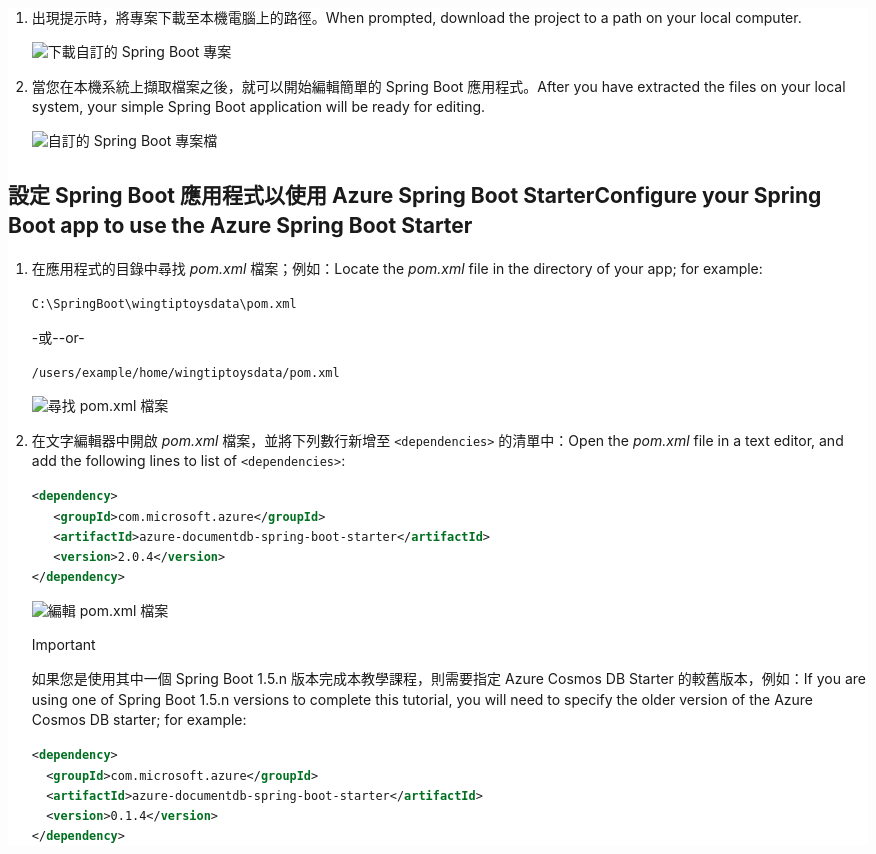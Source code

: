 1. <span data-ttu-id="3f03f-140">出現提示時，將專案下載至本機電腦上的路徑。</span><span class="sxs-lookup"><span data-stu-id="3f03f-140">When prompted, download the project to a path on your local computer.</span></span>

   ![下載自訂的 Spring Boot 專案][SI02]

1. <span data-ttu-id="3f03f-142">當您在本機系統上擷取檔案之後，就可以開始編輯簡單的 Spring Boot 應用程式。</span><span class="sxs-lookup"><span data-stu-id="3f03f-142">After you have extracted the files on your local system, your simple Spring Boot application will be ready for editing.</span></span>

   ![自訂的 Spring Boot 專案檔][SI03]

## <a name="configure-your-spring-boot-app-to-use-the-azure-spring-boot-starter"></a><span data-ttu-id="3f03f-144">設定 Spring Boot 應用程式以使用 Azure Spring Boot Starter</span><span class="sxs-lookup"><span data-stu-id="3f03f-144">Configure your Spring Boot app to use the Azure Spring Boot Starter</span></span>

1. <span data-ttu-id="3f03f-145">在應用程式的目錄中尋找 *pom.xml* 檔案；例如：</span><span class="sxs-lookup"><span data-stu-id="3f03f-145">Locate the *pom.xml* file in the directory of your app; for example:</span></span>

   `C:\SpringBoot\wingtiptoysdata\pom.xml`

   <span data-ttu-id="3f03f-146">-或-</span><span class="sxs-lookup"><span data-stu-id="3f03f-146">-or-</span></span>

   `/users/example/home/wingtiptoysdata/pom.xml`

   ![尋找 pom.xml 檔案][PM01]

1. <span data-ttu-id="3f03f-148">在文字編輯器中開啟 *pom.xml* 檔案，並將下列數行新增至 `<dependencies>` 的清單中：</span><span class="sxs-lookup"><span data-stu-id="3f03f-148">Open the *pom.xml* file in a text editor, and add the following lines to list of `<dependencies>`:</span></span>

   ```xml
   <dependency>
      <groupId>com.microsoft.azure</groupId>
      <artifactId>azure-documentdb-spring-boot-starter</artifactId>
      <version>2.0.4</version>
   </dependency>
   ```

   ![編輯 pom.xml 檔案][PM02]

   > [!IMPORTANT]
   >
   > <span data-ttu-id="3f03f-150">如果您是使用其中一個 Spring Boot 1.5.n 版本完成本教學課程，則需要指定 Azure Cosmos DB Starter 的較舊版本，例如：</span><span class="sxs-lookup"><span data-stu-id="3f03f-150">If you are using one of Spring Boot 1.5.n versions to complete this tutorial, you will need to specify the older version of the Azure Cosmos DB starter; for example:</span></span>
   >
   > ```xml
   > <dependency>
   >   <groupId>com.microsoft.azure</groupId>
   >   <artifactId>azure-documentdb-spring-boot-starter</artifactId>
   >   <version>0.1.4</version>
   > </dependency>
   > ```


[Azure Cosmos DB 文件]: /azure/cosmos-db/
[Azure Cosmos DB Documentation]: /azure/cosmos-db/
[適用於 Java 開發人員的 Azure]: /java/azure/
[Azure for Java Developers]: /java/azure/
[Build a SQL API app with Java]: /azure/cosmos-db/create-sql-api-java 
[適用於 Azure Cosmos DB SQL API 的 Spring 資料]: https://azure.microsoft.com/blog/spring-data-azure-cosmos-db-nosql-data-access-on-azure/
[Spring Data for Azure Cosmos DB SQL API]: https://azure.microsoft.com/blog/spring-data-azure-cosmos-db-nosql-data-access-on-azure/
[免費的 Azure 帳戶]: https://azure.microsoft.com/pricing/free-trial/
[free Azure account]: https://azure.microsoft.com/pricing/free-trial/
[使用 Azure DevOps 和 Java]: https://azure.microsoft.com/services/devops/java/
[Working with Azure DevOps and Java]: https://azure.microsoft.com/services/devops/java/
[MSDN 訂戶權益]: https://azure.microsoft.com/pricing/member-offers/msdn-benefits-details/
[MSDN subscriber benefits]: https://azure.microsoft.com/pricing/member-offers/msdn-benefits-details/
[Spring Boot]: http://projects.spring.io/spring-boot/
[Spring Initializr]: https://start.spring.io/
[Spring Framework]: https://spring.io/
[AZ01]: ./media/configure-spring-boot-starter-java-app-with-cosmos-db/AZ01.png
[AZ02]: ./media/configure-spring-boot-starter-java-app-with-cosmos-db/AZ02.png
[AZ03]: ./media/configure-spring-boot-starter-java-app-with-cosmos-db/AZ03.png
[AZ04]: ./media/configure-spring-boot-starter-java-app-with-cosmos-db/AZ04.png
[AZ05]: ./media/configure-spring-boot-starter-java-app-with-cosmos-db/AZ05.png
[SI01]: ./media/configure-spring-boot-starter-java-app-with-cosmos-db/SI01.png
[SI02]: ./media/configure-spring-boot-starter-java-app-with-cosmos-db/SI02.png
[SI03]: ./media/configure-spring-boot-starter-java-app-with-cosmos-db/SI03.png
[RE01]: ./media/configure-spring-boot-starter-java-app-with-cosmos-db/RE01.png
[RE02]: ./media/configure-spring-boot-starter-java-app-with-cosmos-db/RE02.png
[PM01]: ./media/configure-spring-boot-starter-java-app-with-cosmos-db/PM01.png
[PM02]: ./media/configure-spring-boot-starter-java-app-with-cosmos-db/PM02.png
[JV01]: ./media/configure-spring-boot-starter-java-app-with-cosmos-db/JV01.png
[JV02]: ./media/configure-spring-boot-starter-java-app-with-cosmos-db/JV02.png
[JV03]: ./media/configure-spring-boot-starter-java-app-with-cosmos-db/JV03.png